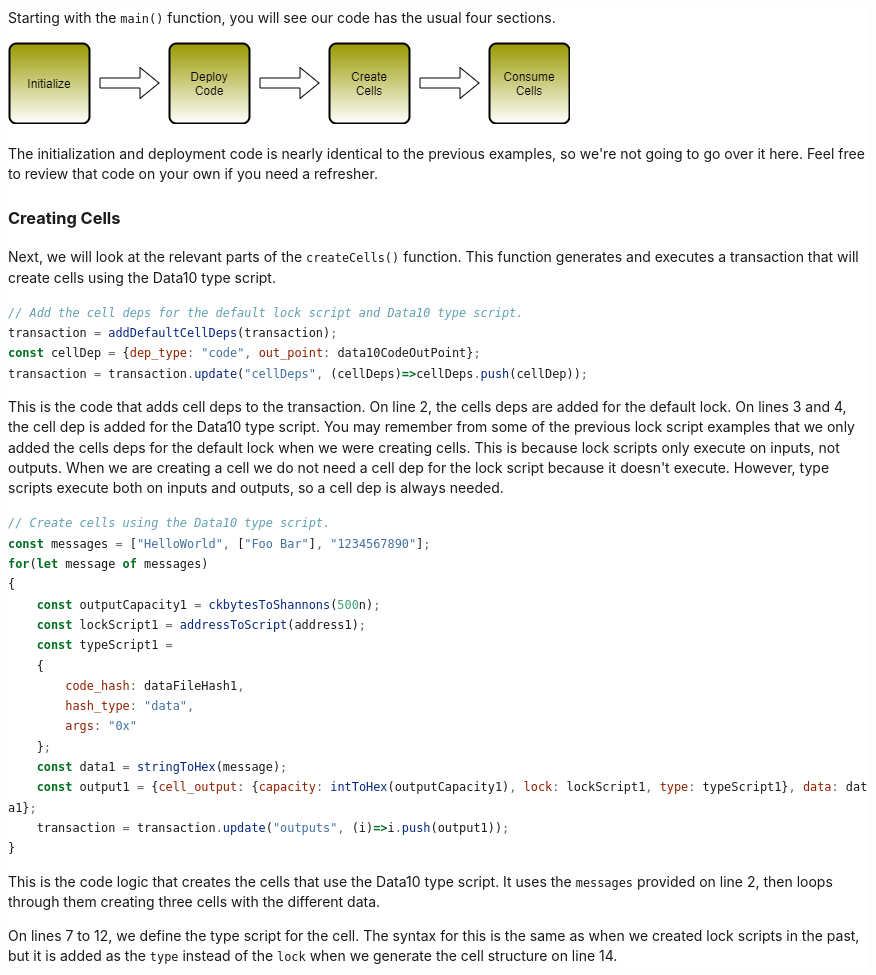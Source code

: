 Starting with the `main()` function, you will see our code has the usual four sections.

![](../.gitbook/assets/example-flow.png)

The initialization and deployment code is nearly identical to the previous examples, so we're not going to go over it here. Feel free to review that code on your own if you need a refresher.

### Creating Cells

Next, we will look at the relevant parts of the `createCells()` function. This function generates and executes a transaction that will create cells using the Data10 type script.

```javascript
// Add the cell deps for the default lock script and Data10 type script.
transaction = addDefaultCellDeps(transaction);
const cellDep = {dep_type: "code", out_point: data10CodeOutPoint};
transaction = transaction.update("cellDeps", (cellDeps)=>cellDeps.push(cellDep));
```

This is the code that adds cell deps to the transaction. On line 2, the cells deps are added for the default lock. On lines 3 and 4, the cell dep is added for the Data10 type script. You may remember from some of the previous lock script examples that we only added the cells deps for the default lock when we were creating cells. This is because lock scripts only execute on inputs, not outputs. When we are creating a cell we do not need a cell dep for the lock script because it doesn't execute. However, type scripts execute both on inputs and outputs, so a cell dep is always needed.

```javascript
// Create cells using the Data10 type script.
const messages = ["HelloWorld", ["Foo Bar"], "1234567890"];
for(let message of messages)
{
	const outputCapacity1 = ckbytesToShannons(500n);
	const lockScript1 = addressToScript(address1);
	const typeScript1 =
	{
		code_hash: dataFileHash1,
		hash_type: "data",
		args: "0x"
	};
	const data1 = stringToHex(message);
	const output1 = {cell_output: {capacity: intToHex(outputCapacity1), lock: lockScript1, type: typeScript1}, data: data1};
	transaction = transaction.update("outputs", (i)=>i.push(output1));
}
```

This is the code logic that creates the cells that use the Data10 type script. It uses the `messages` provided on line 2, then loops through them creating three cells with the different data.

On lines 7 to 12, we define the type script for the cell. The syntax for this is the same as when we created lock scripts in the past, but it is added as the `type` instead of the `lock` when we generate the cell structure on line 14.
